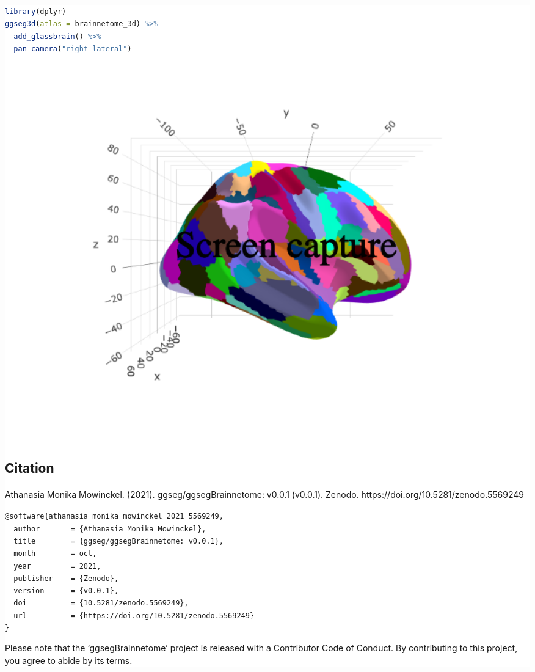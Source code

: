 ``` r
library(dplyr)
ggseg3d(atlas = brainnetome_3d) %>% 
  add_glassbrain() %>% 
  pan_camera("right lateral")
```

<img src="man/figures/README-3d-plot.png" width="100%" />

## Citation

Athanasia Monika Mowinckel. (2021). ggseg/ggsegBrainnetome: v0.0.1
(v0.0.1). Zenodo. <https://doi.org/10.5281/zenodo.5569249>

    @software{athanasia_monika_mowinckel_2021_5569249,
      author       = {Athanasia Monika Mowinckel},
      title        = {ggseg/ggsegBrainnetome: v0.0.1},
      month        = oct,
      year         = 2021,
      publisher    = {Zenodo},
      version      = {v0.0.1},
      doi          = {10.5281/zenodo.5569249},
      url          = {https://doi.org/10.5281/zenodo.5569249}
    }

Please note that the ‘ggsegBrainnetome’ project is released with a
[Contributor Code of Conduct](CODE_OF_CONDUCT.md). By contributing to
this project, you agree to abide by its terms.

